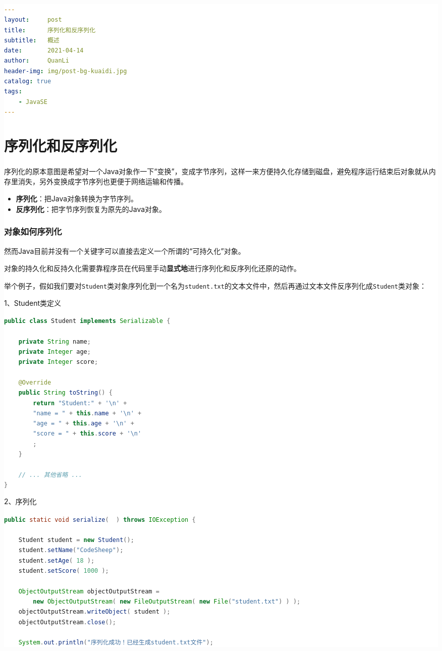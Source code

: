 ```yaml
---
layout:     post
title:      序列化和反序列化
subtitle:   概述
date:       2021-04-14
author:     QuanLi
header-img: img/post-bg-kuaidi.jpg
catalog: true
tags:
    - JavaSE
---
```


# 序列化和反序列化

​	序列化的原本意图是希望对一个Java对象作一下“变换”，变成字节序列，这样一来方便持久化存储到磁盘，避免程序运行结束后对象就从内存里消失，另外变换成字节序列也更便于网络运输和传播。

- **序列化**：把Java对象转换为字节序列。
- **反序列化**：把字节序列恢复为原先的Java对象。

### 对象如何序列化

然而Java目前并没有一个关键字可以直接去定义一个所谓的“可持久化”对象。

对象的持久化和反持久化需要靠程序员在代码里手动**显式地**进行序列化和反序列化还原的动作。

举个例子，假如我们要对`Student`类对象序列化到一个名为`student.txt`的文本文件中，然后再通过文本文件反序列化成`Student`类对象：

1、Student类定义

~~~java
public class Student implements Serializable {

    private String name;
    private Integer age;
    private Integer score;
    
    @Override
    public String toString() {
        return "Student:" + '\n' +
        "name = " + this.name + '\n' +
        "age = " + this.age + '\n' +
        "score = " + this.score + '\n'
        ;
    }
    
    // ... 其他省略 ...
}
~~~

2、序列化

~~~java
public static void serialize(  ) throws IOException {

    Student student = new Student();
    student.setName("CodeSheep");
    student.setAge( 18 );
    student.setScore( 1000 );

    ObjectOutputStream objectOutputStream = 
        new ObjectOutputStream( new FileOutputStream( new File("student.txt") ) );
    objectOutputStream.writeObject( student );
    objectOutputStream.close();
    
    System.out.println("序列化成功！已经生成student.txt文件");
~~~